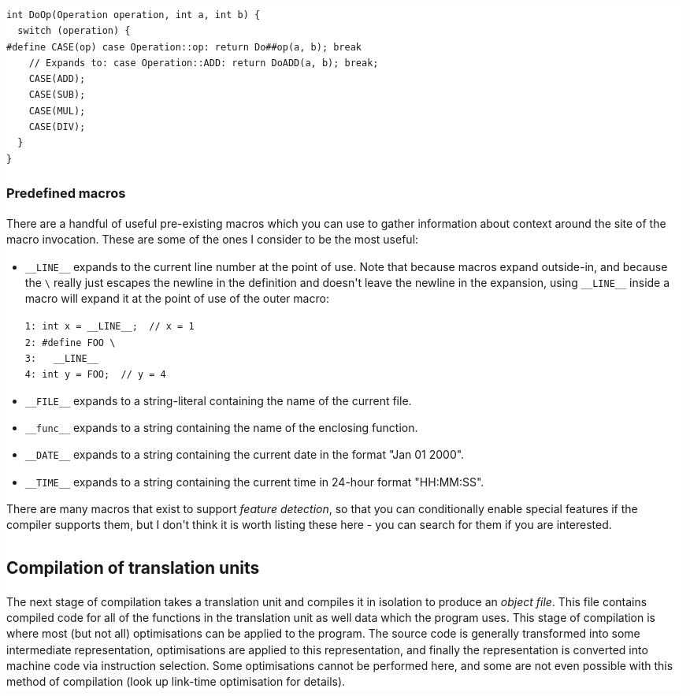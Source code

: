     int DoOp(Operation operation, int a, int b) {
      switch (operation) {
    #define CASE(op) case Operation::op: return Do##op(a, b); break
        // Expands to: case Operation::ADD: return DoADD(a, b); break;
        CASE(ADD);
        CASE(SUB);
        CASE(MUL);
        CASE(DIV);
      }
    }

### Predefined macros

There are a handful of useful pre-existing macros which you can use to gather
information about context around the site of the macro invocation. These are
some of the ones I consider to be the most useful:

  * `__LINE__` expands to the current line number at the point of use. Note that
    because macros expand outside-in, and because the `\` really just escapes
    the newline in the definition and doesn't leave the newline in the
    expansion, using `__LINE__` inside a macro will expand it at the point of
    use of the outer macro:
    
        1: int x = __LINE__;  // x = 1
        2: #define FOO \
        3:   __LINE__
        4: int y = FOO;  // y = 4

  * `__FILE__` expands to a string-literal containing the name of the current
    file.
  * `__func__` expands to a string containing the name of the enclosing
    function.
  * `__DATE__` expands to a string containing the current date in the format
    "Jan 01 2000".
  * `__TIME__` expands to a string containing the current time in 24-hour format
    "HH:MM:SS".

There are many macros that exist to support _feature detection_, so that you can
conditionally enable special features if the compiler supports them, but I don't
think it is worth listing these here - you can search for them if you are
interested.

## Compilation of translation units

The next stage of compilation takes a translation unit and compiles it in
isolation to produce an _object file_. This file contains compiled code for all
of the functions in the translation unit as well data which the program uses.
This stage of compilation is where most (but not all) optimisations can be
applied to the program. The source code is generally transformed into some
intermediate representation, optimisations are applied to this representation,
and finally the representation is converted into machine code via instruction
selection. Some optimisations cannot be performed here, and some are not even
possible with this method of compilation (look up link-time optimisation for
details).
